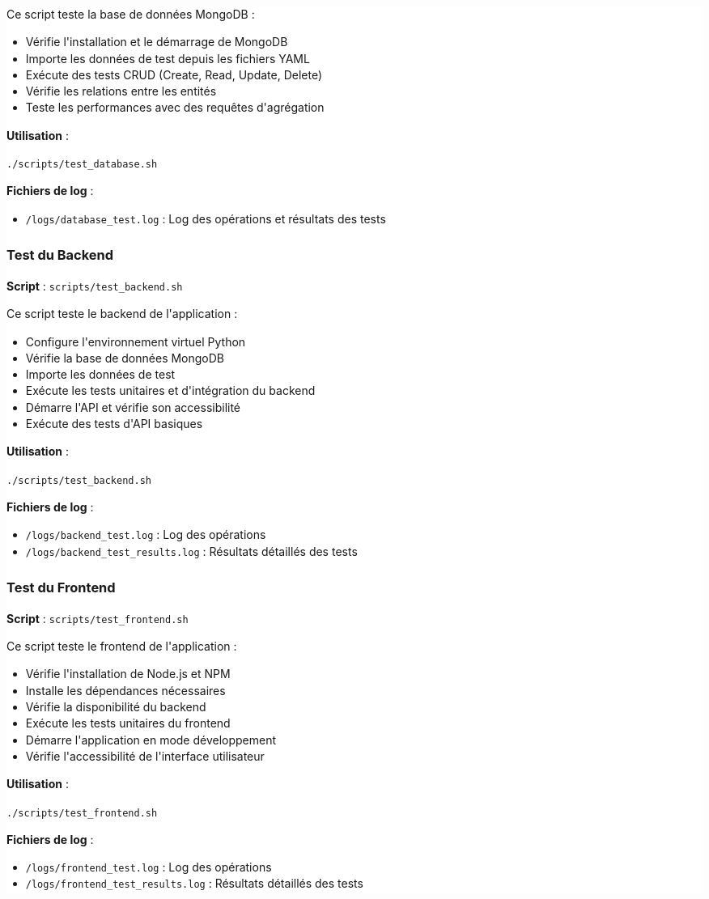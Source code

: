 Ce script teste la base de données MongoDB :
- Vérifie l'installation et le démarrage de MongoDB
- Importe les données de test depuis les fichiers YAML
- Exécute des tests CRUD (Create, Read, Update, Delete)
- Vérifie les relations entre les entités
- Teste les performances avec des requêtes d'agrégation

**Utilisation** :
```bash
./scripts/test_database.sh
```

**Fichiers de log** :
- `/logs/database_test.log` : Log des opérations et résultats des tests

### Test du Backend

**Script** : `scripts/test_backend.sh`

Ce script teste le backend de l'application :
- Configure l'environnement virtuel Python
- Vérifie la base de données MongoDB
- Importe les données de test
- Exécute les tests unitaires et d'intégration du backend
- Démarre l'API et vérifie son accessibilité
- Exécute des tests d'API basiques

**Utilisation** :
```bash
./scripts/test_backend.sh
```

**Fichiers de log** :
- `/logs/backend_test.log` : Log des opérations
- `/logs/backend_test_results.log` : Résultats détaillés des tests

### Test du Frontend

**Script** : `scripts/test_frontend.sh`

Ce script teste le frontend de l'application :
- Vérifie l'installation de Node.js et NPM
- Installe les dépendances nécessaires
- Vérifie la disponibilité du backend
- Exécute les tests unitaires du frontend
- Démarre l'application en mode développement
- Vérifie l'accessibilité de l'interface utilisateur

**Utilisation** :
```bash
./scripts/test_frontend.sh
```

**Fichiers de log** :
- `/logs/frontend_test.log` : Log des opérations
- `/logs/frontend_test_results.log` : Résultats détaillés des tests
